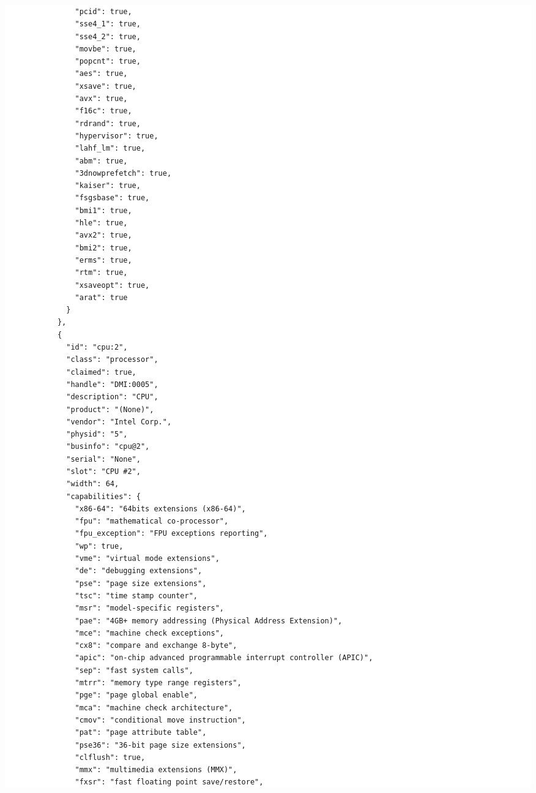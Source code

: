 ```
                "pcid": true,
                "sse4_1": true,
                "sse4_2": true,
                "movbe": true,
                "popcnt": true,
                "aes": true,
                "xsave": true,
                "avx": true,
                "f16c": true,
                "rdrand": true,
                "hypervisor": true,
                "lahf_lm": true,
                "abm": true,
                "3dnowprefetch": true,
                "kaiser": true,
                "fsgsbase": true,
                "bmi1": true,
                "hle": true,
                "avx2": true,
                "bmi2": true,
                "erms": true,
                "rtm": true,
                "xsaveopt": true,
                "arat": true
              }
            },
            {
              "id": "cpu:2",
              "class": "processor",
              "claimed": true,
              "handle": "DMI:0005",
              "description": "CPU",
              "product": "(None)",
              "vendor": "Intel Corp.",
              "physid": "5",
              "businfo": "cpu@2",
              "serial": "None",
              "slot": "CPU #2",
              "width": 64,
              "capabilities": {
                "x86-64": "64bits extensions (x86-64)",
                "fpu": "mathematical co-processor",
                "fpu_exception": "FPU exceptions reporting",
                "wp": true,
                "vme": "virtual mode extensions",
                "de": "debugging extensions",
                "pse": "page size extensions",
                "tsc": "time stamp counter",
                "msr": "model-specific registers",
                "pae": "4GB+ memory addressing (Physical Address Extension)",
                "mce": "machine check exceptions",
                "cx8": "compare and exchange 8-byte",
                "apic": "on-chip advanced programmable interrupt controller (APIC)",
                "sep": "fast system calls",
                "mtrr": "memory type range registers",
                "pge": "page global enable",
                "mca": "machine check architecture",
                "cmov": "conditional move instruction",
                "pat": "page attribute table",
                "pse36": "36-bit page size extensions",
                "clflush": true,
                "mmx": "multimedia extensions (MMX)",
                "fxsr": "fast floating point save/restore",
```